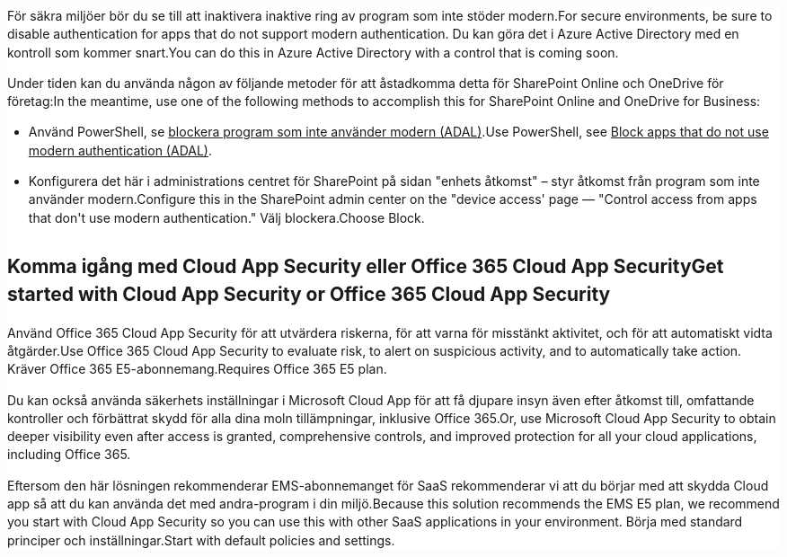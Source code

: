 <span data-ttu-id="a0a8c-255">För säkra miljöer bör du se till att inaktivera inaktive ring av program som inte stöder modern.</span><span class="sxs-lookup"><span data-stu-id="a0a8c-255">For secure environments, be sure to disable authentication for apps that do not support modern authentication.</span></span> <span data-ttu-id="a0a8c-256">Du kan göra det i Azure Active Directory med en kontroll som kommer snart.</span><span class="sxs-lookup"><span data-stu-id="a0a8c-256">You can do this in Azure Active Directory with a control that is coming soon.</span></span>

<span data-ttu-id="a0a8c-257">Under tiden kan du använda någon av följande metoder för att åstadkomma detta för SharePoint Online och OneDrive för företag:</span><span class="sxs-lookup"><span data-stu-id="a0a8c-257">In the meantime, use one of the following methods to accomplish this for SharePoint Online and OneDrive for Business:</span></span>

- <span data-ttu-id="a0a8c-258">Använd PowerShell, se [blockera program som inte använder modern (ADAL)](https://docs.microsoft.com/mem/intune/protect/app-modern-authentication-block).</span><span class="sxs-lookup"><span data-stu-id="a0a8c-258">Use PowerShell, see [Block apps that do not use modern authentication (ADAL)](https://docs.microsoft.com/mem/intune/protect/app-modern-authentication-block).</span></span>

- <span data-ttu-id="a0a8c-259">Konfigurera det här i administrations centret för SharePoint på sidan "enhets åtkomst" – styr åtkomst från program som inte använder modern.</span><span class="sxs-lookup"><span data-stu-id="a0a8c-259">Configure this in the SharePoint admin center on the "device access' page — "Control access from apps that don't use modern authentication."</span></span> <span data-ttu-id="a0a8c-260">Välj blockera.</span><span class="sxs-lookup"><span data-stu-id="a0a8c-260">Choose Block.</span></span>

## <a name="get-started-with-cloud-app-security-or-office-365-cloud-app-security"></a><span data-ttu-id="a0a8c-261">Komma igång med Cloud App Security eller Office 365 Cloud App Security</span><span class="sxs-lookup"><span data-stu-id="a0a8c-261">Get started with Cloud App Security or Office 365 Cloud App Security</span></span>

<span data-ttu-id="a0a8c-262">Använd Office 365 Cloud App Security för att utvärdera riskerna, för att varna för misstänkt aktivitet, och för att automatiskt vidta åtgärder.</span><span class="sxs-lookup"><span data-stu-id="a0a8c-262">Use Office 365 Cloud App Security to evaluate risk, to alert on suspicious activity, and to automatically take action.</span></span> <span data-ttu-id="a0a8c-263">Kräver Office 365 E5-abonnemang.</span><span class="sxs-lookup"><span data-stu-id="a0a8c-263">Requires Office 365 E5 plan.</span></span>

<span data-ttu-id="a0a8c-264">Du kan också använda säkerhets inställningar i Microsoft Cloud App för att få djupare insyn även efter åtkomst till, omfattande kontroller och förbättrat skydd för alla dina moln tillämpningar, inklusive Office 365.</span><span class="sxs-lookup"><span data-stu-id="a0a8c-264">Or, use Microsoft Cloud App Security to obtain deeper visibility even after access is granted, comprehensive controls, and improved protection for all your cloud applications, including Office 365.</span></span>

<span data-ttu-id="a0a8c-265">Eftersom den här lösningen rekommenderar EMS-abonnemanget för SaaS rekommenderar vi att du börjar med att skydda Cloud app så att du kan använda det med andra-program i din miljö.</span><span class="sxs-lookup"><span data-stu-id="a0a8c-265">Because this solution recommends the EMS E5 plan, we recommend you start with Cloud App Security so you can use this with other SaaS applications in your environment.</span></span> <span data-ttu-id="a0a8c-266">Börja med standard principer och inställningar.</span><span class="sxs-lookup"><span data-stu-id="a0a8c-266">Start with default policies and settings.</span></span>
